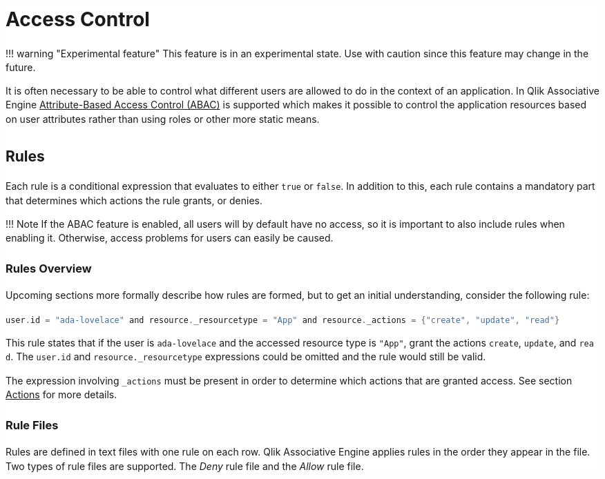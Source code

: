 # Access Control

!!! warning "Experimental feature"
    This feature is in an experimental state. Use with caution since this feature may change in the future.

It is often necessary to be able to control what different users are allowed to do in the context of an application.
In Qlik Associative Engine
[Attribute-Based Access Control (ABAC)](https://en.wikipedia.org/wiki/Attribute-based_access_control) is supported which
makes it possible to control the application resources based on user attributes rather than using roles or other more
static means.

## Rules

Each rule is a conditional expression that evaluates to either `true` or `false`. In addition to this, each rule
contains a mandatory part that determines which actions the rule grants, or denies.

!!! Note
    If the ABAC feature is enabled, all users will by default have no access, so it is important to also include
    rules when enabling it. Otherwise, access problems for users can easily be caused.

### Rules Overview

Upcoming sections more formally describe how rules are formed, but to get an initial understanding, consider the
following rule:

```c
user.id = "ada-lovelace" and resource._resourcetype = "App" and resource._actions = {"create", "update", "read"}
```

This rule states that if the user is `ada-lovelace` and the accessed resource type is `"App"`, grant the actions
`create`, `update`, and `read`. The `user.id` and `resource._resourcetype` expressions could be omitted and the rule
would still be valid.

The expression involving `_actions` must be present in order to determine which actions that are granted access. See
section [Actions](#actions) for more details.

### Rule Files

Rules are defined in text files with one rule on each row. Qlik Associative Engine applies rules in the order they
appear in the file. Two types of rule files are supported. The _Deny_ rule file and the _Allow_ rule file.
